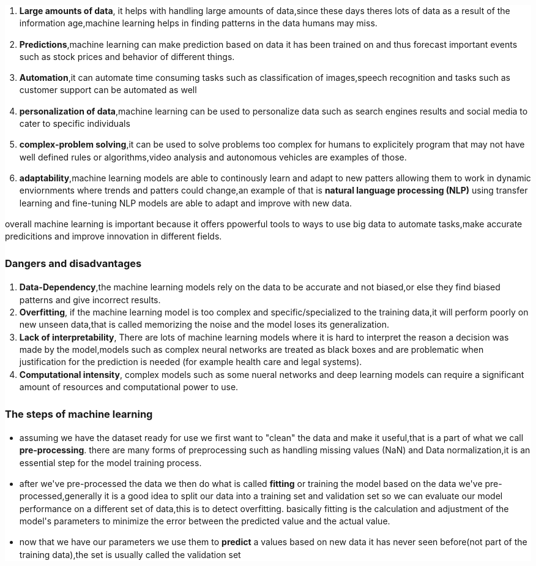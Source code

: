 1. **Large amounts of data**, it helps with handling large amounts of data,since these days theres lots of data as a result of the information age,machine learning helps in finding patterns in the data humans may miss.

2. **Predictions**,machine learning can make prediction based on data it has been trained on and thus forecast important events such as stock prices and behavior of different things.

3. **Automation**,it can automate time consuming tasks such as classification of images,speech recognition and tasks such as customer support can be automated as well

4. **personalization of data**,machine learning can be used to personalize data such as search engines results and social media to cater to specific individuals

5. **complex-problem solving**,it can be used to solve problems too complex for humans to explicitely program that may not have well defined rules or algorithms,video analysis and autonomous vehicles are examples of those.

6. **adaptability**,machine learning models are able to continously learn and adapt to new patters allowing them to work in dynamic enviornments where trends and patters could change,an example of that is **natural language processing (NLP)** using transfer learning and fine-tuning NLP models are able to adapt and improve with new data.

overall machine learning is important because it offers ppowerful tools to ways to use big data to automate tasks,make accurate predicitions and improve innovation in different fields.


### Dangers and disadvantages

1. **Data-Dependency**,the machine learning models rely on the data to be accurate and not biased,or else they find biased patterns and give incorrect results.
2. **Overfitting**, if the machine learning model is too complex and specific/specialized to the training data,it will perform poorly on new unseen data,that is called memorizing the noise and the model loses its generalization.
3. **Lack of interpretability**, There are lots of machine learning models where it is hard to interpret the reason a decision was made by the model,models such as complex neural networks are treated as black boxes and are problematic when justification for the prediction is needed (for example health care and legal systems).
4. **Computational intensity**, complex models such as some nueral networks and deep learning models can require a significant amount of resources and computational power to use.

### The steps of machine learning

- assuming we have the dataset ready for use we first want to "clean" the data and make it useful,that is a part of what we call **pre-processing**.
there are many forms of preprocessing such as handling missing values (NaN) and Data normalization,it is an essential step for the model training process. 

- after we've pre-processed the data we then do what is called **fitting** or training the model based on the data we've pre-processed,generally it is a good idea to split our data into a training set and validation set so we can evaluate our model performance on a different set of data,this is to detect overfitting. 
basically fitting is the calculation and adjustment of the model's parameters to minimize the error between the predicted value and the actual value.

- now that we have our parameters we use them to **predict** a values based on new data it has never seen before(not part of the training data),the set is usually called the validation set
